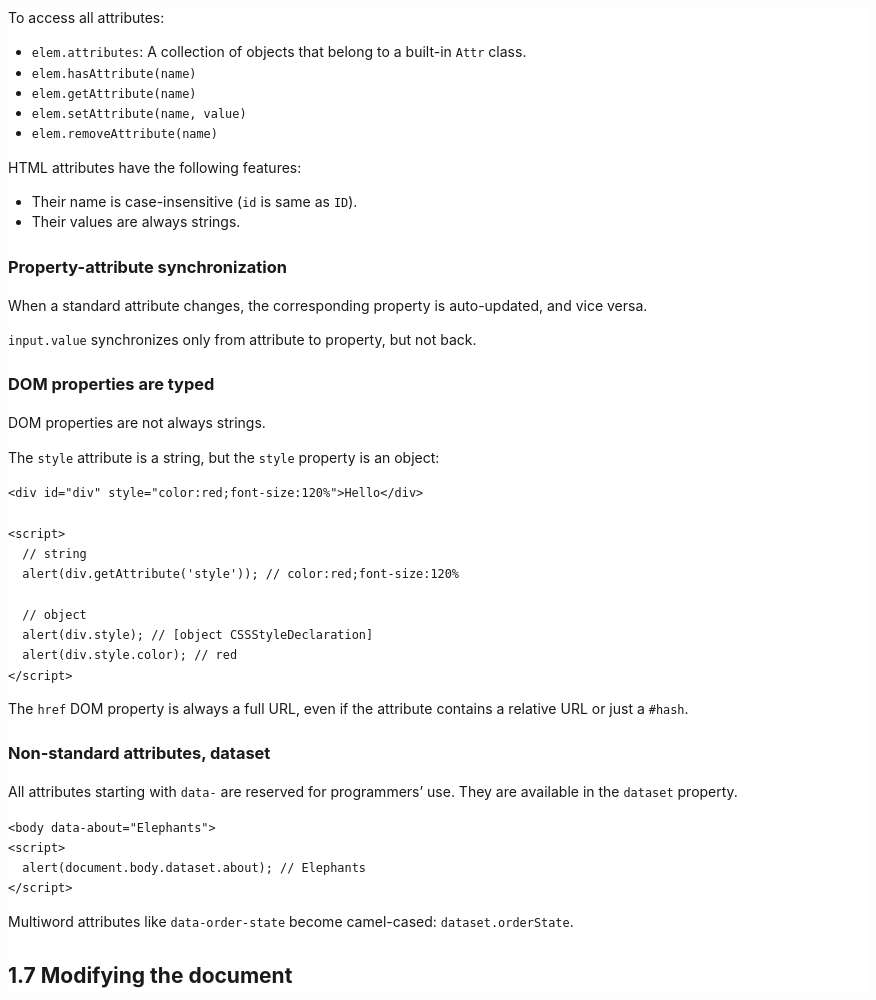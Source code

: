 To access all attributes:

* `elem.attributes`: A collection of objects that belong to a built-in `Attr` class.
* `elem.hasAttribute(name)`
* `elem.getAttribute(name)`
* `elem.setAttribute(name, value)`
* `elem.removeAttribute(name)`

HTML attributes have the following features:

* Their name is case-insensitive \(`id` is same as `ID`\).
* Their values are always strings.

### Property-attribute synchronization

When a standard attribute changes, the corresponding property is auto-updated, and vice versa.

`input.value` synchronizes only from attribute to property, but not back.

### DOM properties are typed

DOM properties are not always strings.

The `style` attribute is a string, but the `style` property is an object:

```markup
<div id="div" style="color:red;font-size:120%">Hello</div>

<script>
  // string
  alert(div.getAttribute('style')); // color:red;font-size:120%

  // object
  alert(div.style); // [object CSSStyleDeclaration]
  alert(div.style.color); // red
</script>
```

The `href` DOM property is always a full URL, even if the attribute contains a relative URL or just a `#hash`.

### Non-standard attributes, dataset

All attributes starting with `data-` are reserved for programmers’ use. They are available in the `dataset` property.

```markup
<body data-about="Elephants">
<script>
  alert(document.body.dataset.about); // Elephants
</script>
```

Multiword attributes like `data-order-state` become camel-cased: `dataset.orderState`.

## 1.7 Modifying the document
